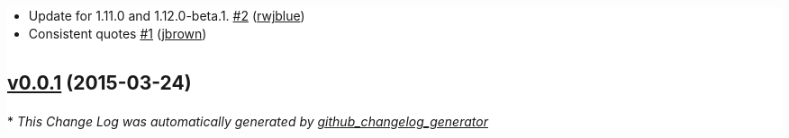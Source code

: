 - Update for 1.11.0 and 1.12.0-beta.1. [\#2](https://github.com/ember-cli/ember-try/pull/2) ([rwjblue](https://github.com/rwjblue))
- Consistent quotes [\#1](https://github.com/ember-cli/ember-try/pull/1) ([jbrown](https://github.com/jbrown))

## [v0.0.1](https://github.com/ember-cli/ember-try/tree/v0.0.1) (2015-03-24)


\* *This Change Log was automatically generated by [github_changelog_generator](https://github.com/skywinder/Github-Changelog-Generator)*
